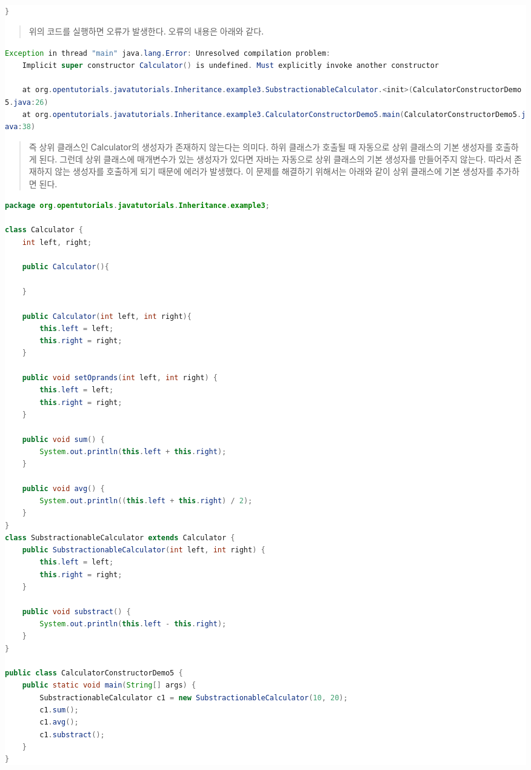 ```java
}
```
> 위의 코드를 실행하면 오류가 발생한다. 오류의 내용은 아래와 같다.
```java
Exception in thread "main" java.lang.Error: Unresolved compilation problem: 
    Implicit super constructor Calculator() is undefined. Must explicitly invoke another constructor
 
    at org.opentutorials.javatutorials.Inheritance.example3.SubstractionableCalculator.<init>(CalculatorConstructorDemo5.java:26)
    at org.opentutorials.javatutorials.Inheritance.example3.CalculatorConstructorDemo5.main(CalculatorConstructorDemo5.java:38)
```
> 즉 상위 클래스인 Calculator의 생성자가 존재하지 않는다는 의미다. 하위 클래스가 호출될 때 자동으로 상위 클래스의 기본 생성자를 호출하게 된다. 그런데 상위 클래스에 매개변수가 있는 생성자가 있다면 자바는 자동으로 상위 클래스의 기본 생성자를 만들어주지 않는다. 따라서 존재하지 않는 생성자를 호출하게 되기 때문에 에러가 발생했다. 이 문제를 해결하기 위해서는 아래와 같이 상위 클래스에 기본 생성자를 추가하면 된다.
```java
package org.opentutorials.javatutorials.Inheritance.example3;
 
class Calculator {
    int left, right;
     
    public Calculator(){
         
    }
     
    public Calculator(int left, int right){
        this.left = left;
        this.right = right;
    }
     
    public void setOprands(int left, int right) {
        this.left = left;
        this.right = right;
    }
 
    public void sum() {
        System.out.println(this.left + this.right);
    }
 
    public void avg() {
        System.out.println((this.left + this.right) / 2);
    }
}
class SubstractionableCalculator extends Calculator {
    public SubstractionableCalculator(int left, int right) {
        this.left = left;
        this.right = right;
    }
 
    public void substract() {
        System.out.println(this.left - this.right);
    }
}
 
public class CalculatorConstructorDemo5 {
    public static void main(String[] args) {
        SubstractionableCalculator c1 = new SubstractionableCalculator(10, 20);
        c1.sum();
        c1.avg();
        c1.substract();
    }
}
```